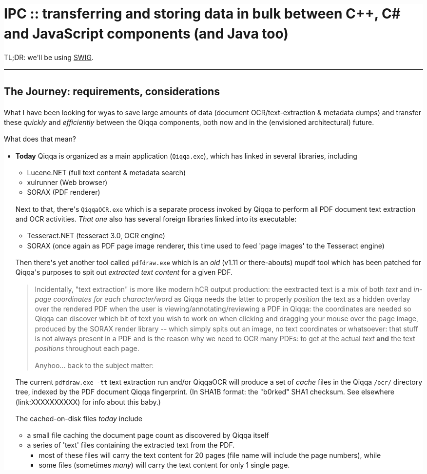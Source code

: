 # IPC :: transferring and storing data in bulk between C++, C# and JavaScript components (and Java too)

TL;DR: we'll be using [SWIG](http://swig.org/).

---

## The Journey: requirements, considerations

What I have been looking for wyas to save large amounts of data (document OCR/text-extraction & metadata dumps) and transfer these *quickly* and *efficiently* between the Qiqqa components, both now and in the (envisioned architectural) future.

What does that mean?

- **Today** Qiqqa is organized as a main application (`Qiqqa.exe`), which has linked in several libraries, including 
  - Lucene.NET (full text content & metadata search)
  - xulrunner (Web browser)
  - SORAX (PDF renderer)
  
  Next to that, there's `QiqqaOCR.exe` which is a separate process invoked by Qiqqa to perform all PDF document text extraction and OCR activities. *That one* also has several foreign libraries linked into its executable:
  - Tesseract.NET (tesseract 3.0, OCR engine)
  - SORAX (once again as PDF page image renderer, this time used to feed 'page images' to the Tesseract engine)
  
  Then there's yet another tool called `pdfdraw.exe` which is an *old* (v1.11 or there-abouts) mupdf tool which has been patched for Qiqqa's purposes to spit out *extracted text content* for a given PDF.
  
  > Incidentally, "text extraction" is more like modern hCR output production: the eextracted text is a mix of both *text* and *in-page coordinates for each character/word* as Qiqqa needs the latter to properly *position* the text as a hidden overlay over the rendered PDF when the user is viewing/annotating/reviewing a PDF in Qiqqa: the coordinates are needed so Qiqqa can discover which bit of text you wish to work on when clicking and dragging your mouse over the page image, produced by the SORAX render library -- which simply spits out an image, no text coordinates or whatsoever: that stuff is not always present in a PDF and is the reason why we need to OCR many PDFs: to get at the actual *text* **and** the text *positions* throughout each page.
  > 
  > Anyhoo... back to the subject matter:
  
  The current `pdfdraw.exe -tt` text extraction run and/or QiqqaOCR will produce a set of *cache* files in the Qiqqa `/ocr/` directory tree, indexed by the PDF document Qiqqa fingerprint. (In SHA1B format: the "b0rked" SHA1 checksum. See elsewhere (link:XXXXXXXXXX) for info about this baby.)
  
  The cached-on-disk files *today* include
  
  - a small file caching the document page count as discovered by Qiqqa itself
  - a series of 'text' files containing the extracted text from the PDF.
    - most of these files will carry the text content for 20 pages (file name will include the page numbers), while
    - some files (sometimes *many*) will carry the text content for only 1 single page.
    